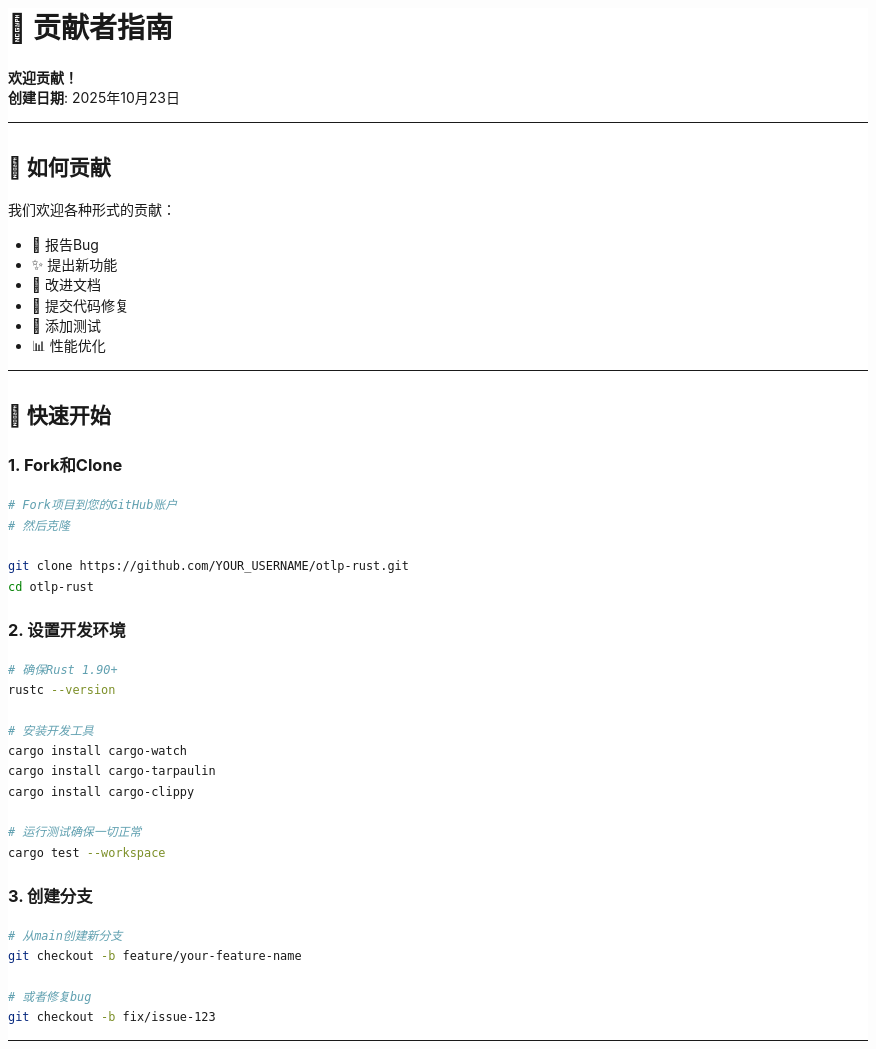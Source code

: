 # 🤝 贡献者指南

**欢迎贡献！**  
**创建日期**: 2025年10月23日

---

## 🎯 如何贡献

我们欢迎各种形式的贡献：

- 🐛 报告Bug
- ✨ 提出新功能
- 📝 改进文档
- 🔧 提交代码修复
- 🧪 添加测试
- 📊 性能优化

---

## 🚀 快速开始

### 1. Fork和Clone

```bash
# Fork项目到您的GitHub账户
# 然后克隆

git clone https://github.com/YOUR_USERNAME/otlp-rust.git
cd otlp-rust
```

### 2. 设置开发环境

```bash
# 确保Rust 1.90+
rustc --version

# 安装开发工具
cargo install cargo-watch
cargo install cargo-tarpaulin
cargo install cargo-clippy

# 运行测试确保一切正常
cargo test --workspace
```

### 3. 创建分支

```bash
# 从main创建新分支
git checkout -b feature/your-feature-name

# 或者修复bug
git checkout -b fix/issue-123
```

---